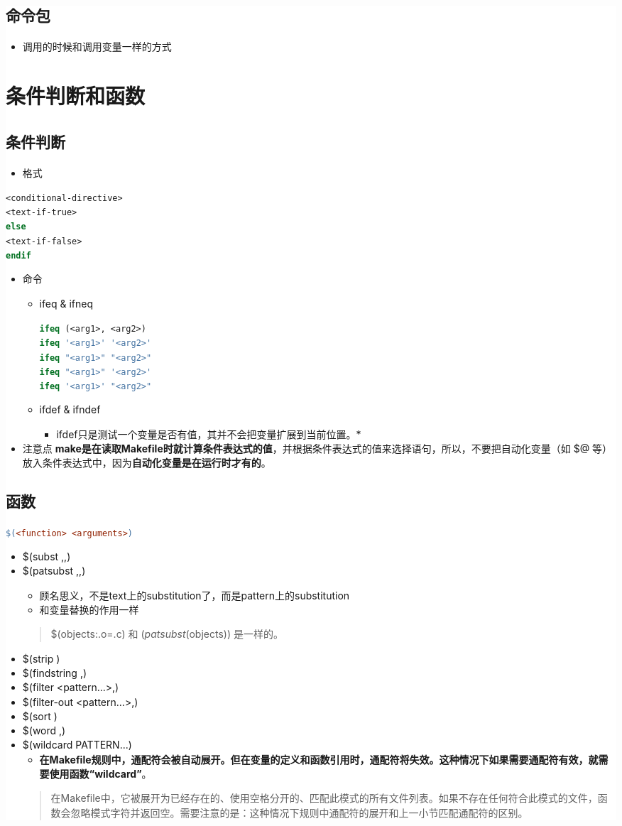 ## 命令包  
* 调用的时候和调用变量一样的方式  

# 条件判断和函数
## 条件判断
* 格式
```makefile
<conditional-directive>
<text-if-true>
else
<text-if-false>
endif
```
* 命令
    * ifeq & ifneq
        ```makefile
        ifeq (<arg1>, <arg2>)
        ifeq '<arg1>' '<arg2>'
        ifeq "<arg1>" "<arg2>"
        ifeq "<arg1>" '<arg2>'
        ifeq '<arg1>' "<arg2>"        
        ```
    * ifdef & ifndef
      
        * ifdef只是测试一个变量是否有值，其并不会把变量扩展到当前位置。*
* 注意点
    **make是在读取Makefile时就计算条件表达式的值**，并根据条件表达式的值来选择语句，所以，不要把自动化变量（如 $@ 等）放入条件表达式中，因为**自动化变量是在运行时才有的**。

## 函数
```makefile
$(<function> <arguments>)
```

* $(subst <from>,<to>,<text>)
* $(patsubst <pattern>,<replacement>,<text>)
    * 顾名思义，不是text上的substitution了，而是pattern上的substitution
    * 和变量替换的作用一样
    > $(objects:.o=.c) 和 $(patsubst %.o,%.c,$(objects)) 是一样的。
* $(strip <string>)
* $(findstring <find>,<in>)
* $(filter <pattern...>,<text>)
* $(filter-out <pattern...>,<text>)
* $(sort <list>)
* $(word <n>,<text>)
* $(wildcard PATTERN...) 
    * **在Makefile规则中，通配符会被自动展开。但在变量的定义和函数引用时，通配符将失效。这种情况下如果需要通配符有效，就需要使用函数“wildcard”**。
    > 在Makefile中，它被展开为已经存在的、使用空格分开的、匹配此模式的所有文件列表。如果不存在任何符合此模式的文件，函数会忽略模式字符并返回空。需要注意的是：这种情况下规则中通配符的展开和上一小节匹配通配符的区别。
